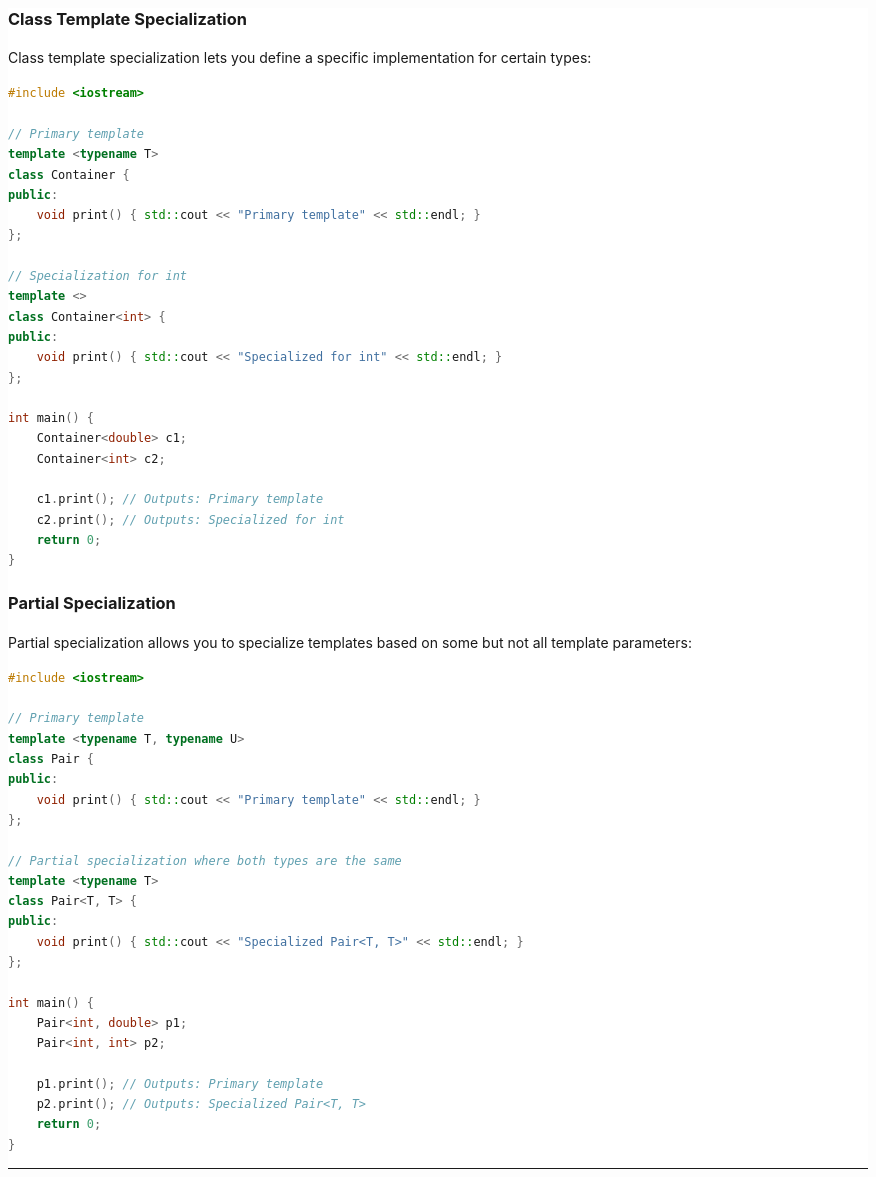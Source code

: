 ### Class Template Specialization

Class template specialization lets you define a specific implementation for certain types:

```cpp
#include <iostream>

// Primary template
template <typename T>
class Container {
public:
    void print() { std::cout << "Primary template" << std::endl; }
};

// Specialization for int
template <>
class Container<int> {
public:
    void print() { std::cout << "Specialized for int" << std::endl; }
};

int main() {
    Container<double> c1;
    Container<int> c2;

    c1.print(); // Outputs: Primary template
    c2.print(); // Outputs: Specialized for int
    return 0;
}
```

### Partial Specialization

Partial specialization allows you to specialize templates based on some but not all template parameters:

```cpp
#include <iostream>

// Primary template
template <typename T, typename U>
class Pair {
public:
    void print() { std::cout << "Primary template" << std::endl; }
};

// Partial specialization where both types are the same
template <typename T>
class Pair<T, T> {
public:
    void print() { std::cout << "Specialized Pair<T, T>" << std::endl; }
};

int main() {
    Pair<int, double> p1;
    Pair<int, int> p2;

    p1.print(); // Outputs: Primary template
    p2.print(); // Outputs: Specialized Pair<T, T>
    return 0;
}
```

---
